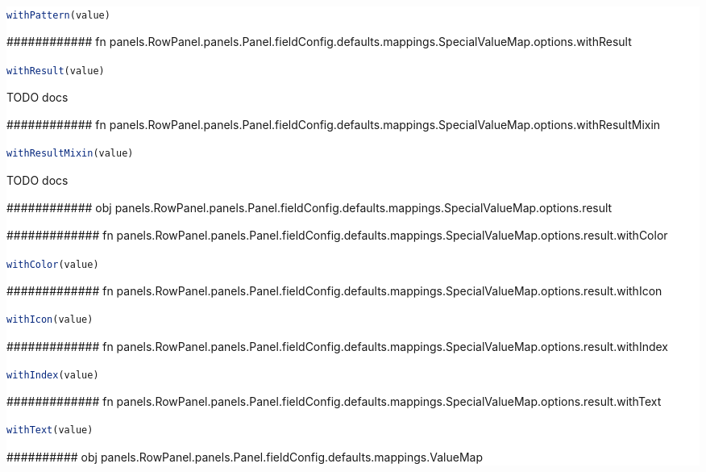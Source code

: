 ```ts
withPattern(value)
```



############ fn panels.RowPanel.panels.Panel.fieldConfig.defaults.mappings.SpecialValueMap.options.withResult

```ts
withResult(value)
```

TODO docs

############ fn panels.RowPanel.panels.Panel.fieldConfig.defaults.mappings.SpecialValueMap.options.withResultMixin

```ts
withResultMixin(value)
```

TODO docs

############ obj panels.RowPanel.panels.Panel.fieldConfig.defaults.mappings.SpecialValueMap.options.result


############# fn panels.RowPanel.panels.Panel.fieldConfig.defaults.mappings.SpecialValueMap.options.result.withColor

```ts
withColor(value)
```



############# fn panels.RowPanel.panels.Panel.fieldConfig.defaults.mappings.SpecialValueMap.options.result.withIcon

```ts
withIcon(value)
```



############# fn panels.RowPanel.panels.Panel.fieldConfig.defaults.mappings.SpecialValueMap.options.result.withIndex

```ts
withIndex(value)
```



############# fn panels.RowPanel.panels.Panel.fieldConfig.defaults.mappings.SpecialValueMap.options.result.withText

```ts
withText(value)
```



########## obj panels.RowPanel.panels.Panel.fieldConfig.defaults.mappings.ValueMap
